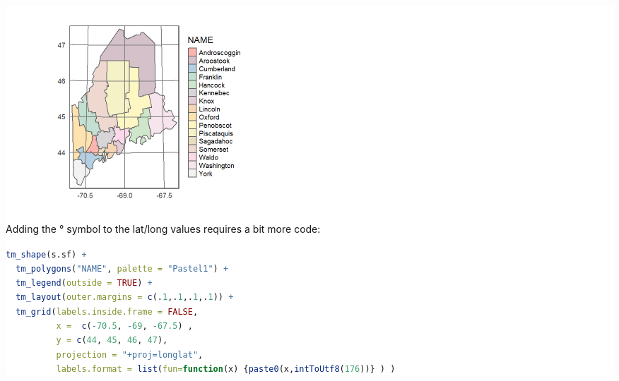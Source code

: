 <img src="A02-Mapping-data_files/figure-html/unnamed-chunk-19-1.png" width="480" />


Adding the &deg; symbol to the lat/long values requires a bit more code:


```r
tm_shape(s.sf) + 
  tm_polygons("NAME", palette = "Pastel1") + 
  tm_legend(outside = TRUE) +
  tm_layout(outer.margins = c(.1,.1,.1,.1)) +
  tm_grid(labels.inside.frame = FALSE, 
          x =  c(-70.5, -69, -67.5) ,
          y = c(44, 45, 46, 47),
          projection = "+proj=longlat",
          labels.format = list(fun=function(x) {paste0(x,intToUtf8(176))} ) )
```
